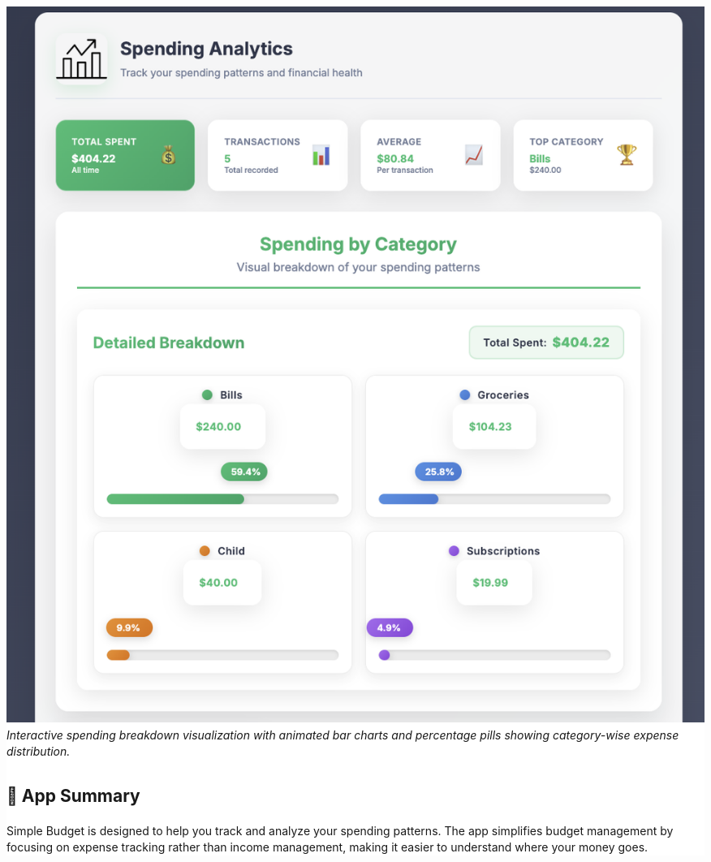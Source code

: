 ![Spending by Category](assets/SpendingByCategory.png)
_Interactive spending breakdown visualization with animated bar charts and percentage pills showing category-wise expense distribution._

## 📱 App Summary

Simple Budget is designed to help you track and analyze your spending patterns. The app simplifies budget management by focusing on expense tracking rather than income management, making it easier to understand where your money goes.
